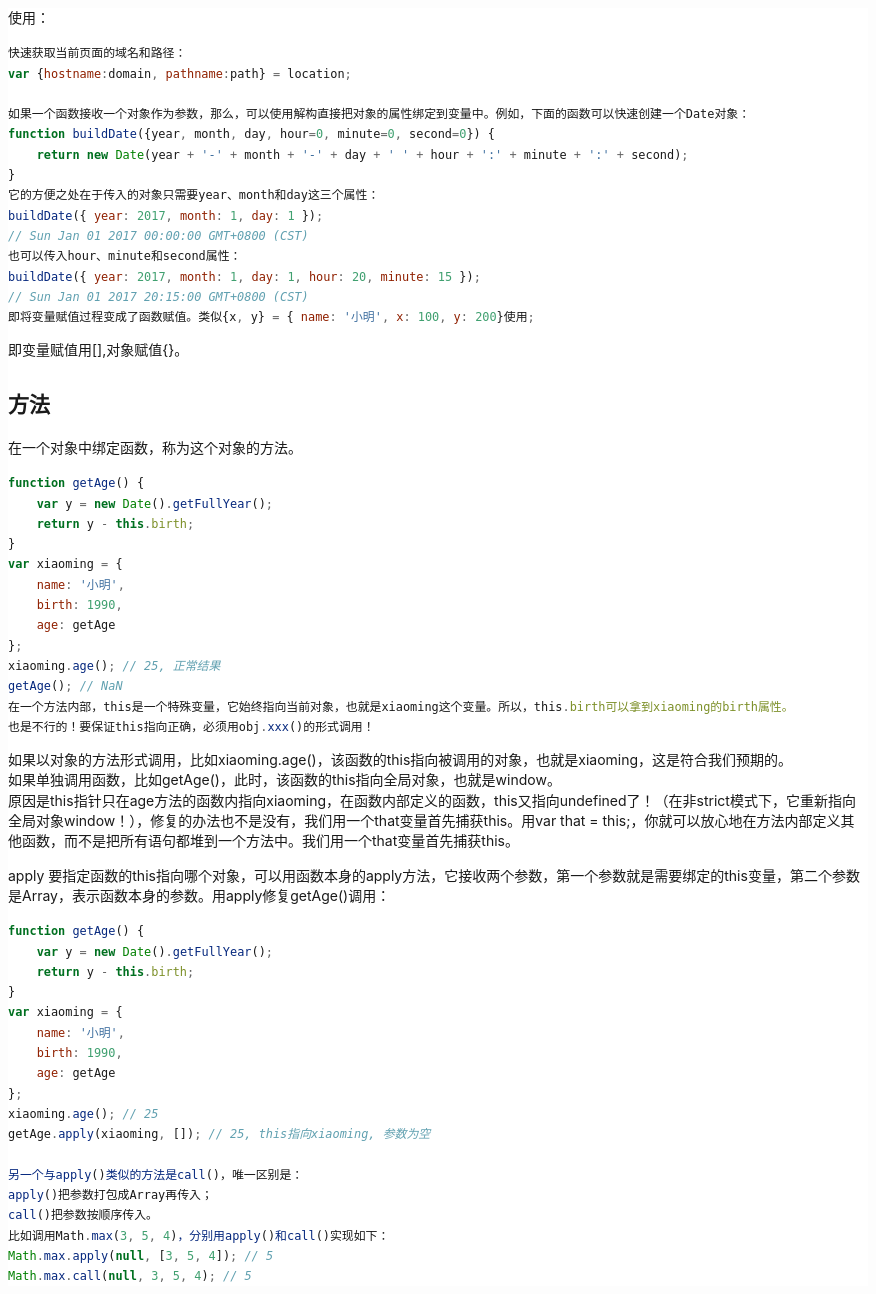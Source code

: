 使用：   
```js 
快速获取当前页面的域名和路径：
var {hostname:domain, pathname:path} = location;

如果一个函数接收一个对象作为参数，那么，可以使用解构直接把对象的属性绑定到变量中。例如，下面的函数可以快速创建一个Date对象：
function buildDate({year, month, day, hour=0, minute=0, second=0}) {
    return new Date(year + '-' + month + '-' + day + ' ' + hour + ':' + minute + ':' + second);
}
它的方便之处在于传入的对象只需要year、month和day这三个属性：
buildDate({ year: 2017, month: 1, day: 1 });
// Sun Jan 01 2017 00:00:00 GMT+0800 (CST)
也可以传入hour、minute和second属性：
buildDate({ year: 2017, month: 1, day: 1, hour: 20, minute: 15 });
// Sun Jan 01 2017 20:15:00 GMT+0800 (CST)
即将变量赋值过程变成了函数赋值。类似{x, y} = { name: '小明', x: 100, y: 200}使用;
```
即变量赋值用[],对象赋值{}。   

## 方法
在一个对象中绑定函数，称为这个对象的方法。  
```js 
function getAge() {
    var y = new Date().getFullYear();
    return y - this.birth;
}
var xiaoming = {
    name: '小明',
    birth: 1990,
    age: getAge
};
xiaoming.age(); // 25, 正常结果
getAge(); // NaN
在一个方法内部，this是一个特殊变量，它始终指向当前对象，也就是xiaoming这个变量。所以，this.birth可以拿到xiaoming的birth属性。
也是不行的！要保证this指向正确，必须用obj.xxx()的形式调用！
```
如果以对象的方法形式调用，比如xiaoming.age()，该函数的this指向被调用的对象，也就是xiaoming，这是符合我们预期的。  
如果单独调用函数，比如getAge()，此时，该函数的this指向全局对象，也就是window。    
原因是this指针只在age方法的函数内指向xiaoming，在函数内部定义的函数，this又指向undefined了！（在非strict模式下，它重新指向全局对象window！），修复的办法也不是没有，我们用一个that变量首先捕获this。用var that = this;，你就可以放心地在方法内部定义其他函数，而不是把所有语句都堆到一个方法中。我们用一个that变量首先捕获this。   

apply
要指定函数的this指向哪个对象，可以用函数本身的apply方法，它接收两个参数，第一个参数就是需要绑定的this变量，第二个参数是Array，表示函数本身的参数。用apply修复getAge()调用：  
```js 
function getAge() {
    var y = new Date().getFullYear();
    return y - this.birth;
}
var xiaoming = {
    name: '小明',
    birth: 1990,
    age: getAge
};
xiaoming.age(); // 25
getAge.apply(xiaoming, []); // 25, this指向xiaoming, 参数为空   

另一个与apply()类似的方法是call()，唯一区别是：
apply()把参数打包成Array再传入；
call()把参数按顺序传入。
比如调用Math.max(3, 5, 4)，分别用apply()和call()实现如下：
Math.max.apply(null, [3, 5, 4]); // 5
Math.max.call(null, 3, 5, 4); // 5
```
